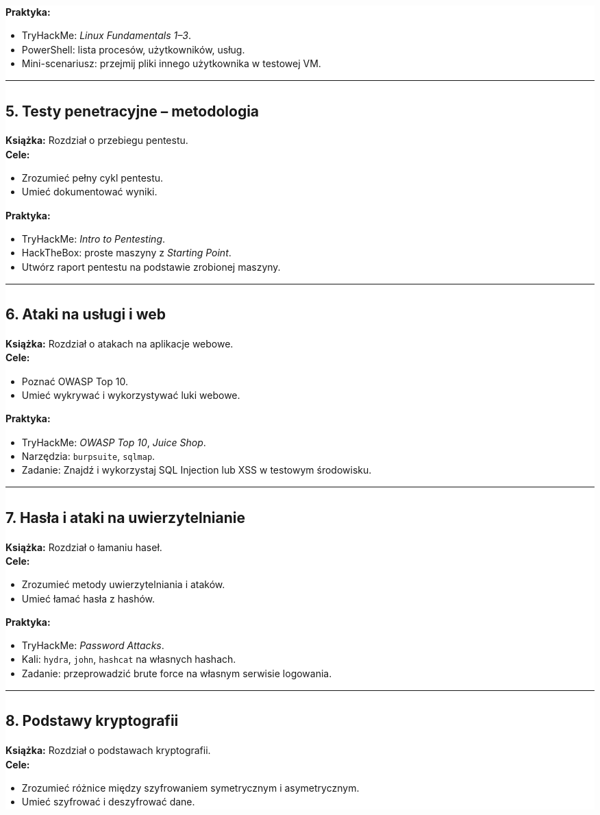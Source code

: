 **Praktyka:**
- TryHackMe: *Linux Fundamentals 1–3*.
- PowerShell: lista procesów, użytkowników, usług.
- Mini-scenariusz: przejmij pliki innego użytkownika w testowej VM.

---

## 5. Testy penetracyjne – metodologia
**Książka:** Rozdział o przebiegu pentestu.  
**Cele:**
- Zrozumieć pełny cykl pentestu.
- Umieć dokumentować wyniki.

**Praktyka:**
- TryHackMe: *Intro to Pentesting*.
- HackTheBox: proste maszyny z *Starting Point*.
- Utwórz raport pentestu na podstawie zrobionej maszyny.

---

## 6. Ataki na usługi i web
**Książka:** Rozdział o atakach na aplikacje webowe.  
**Cele:**
- Poznać OWASP Top 10.
- Umieć wykrywać i wykorzystywać luki webowe.

**Praktyka:**
- TryHackMe: *OWASP Top 10*, *Juice Shop*.
- Narzędzia: `burpsuite`, `sqlmap`.
- Zadanie: Znajdź i wykorzystaj SQL Injection lub XSS w testowym środowisku.

---

## 7. Hasła i ataki na uwierzytelnianie
**Książka:** Rozdział o łamaniu haseł.  
**Cele:**
- Zrozumieć metody uwierzytelniania i ataków.
- Umieć łamać hasła z hashów.

**Praktyka:**
- TryHackMe: *Password Attacks*.
- Kali: `hydra`, `john`, `hashcat` na własnych hashach.
- Zadanie: przeprowadzić brute force na własnym serwisie logowania.

---

## 8. Podstawy kryptografii
**Książka:** Rozdział o podstawach kryptografii.  
**Cele:**
- Zrozumieć różnice między szyfrowaniem symetrycznym i asymetrycznym.
- Umieć szyfrować i deszyfrować dane.

